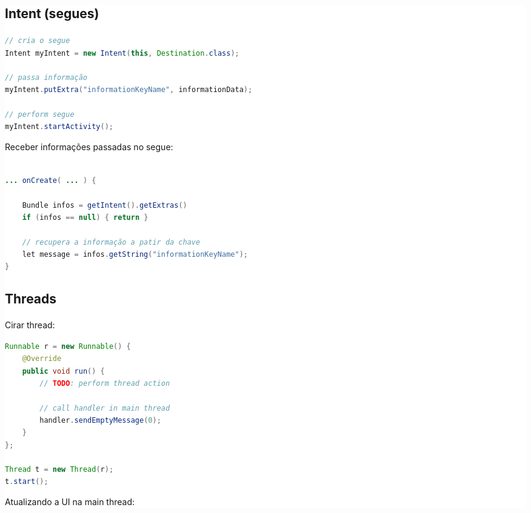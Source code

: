 <a name="intent"></a>
## Intent (segues)


```java
// cria o segue
Intent myIntent = new Intent(this, Destination.class);

// passa informação
myIntent.putExtra("informationKeyName", informationData);

// perform segue
myIntent.startActivity();

```

Receber informações passadas no segue:

```java

... onCreate( ... ) {
	
	Bundle infos = getIntent().getExtras()
	if (infos == null) { return }
	
	// recupera a informação a patir da chave
	let message = infos.getString("informationKeyName");
}

```

<a name="threads"></a>
## Threads

Cirar thread:

```java
Runnable r = new Runnable() {
	@Override
	public void run() {
		// TODO: perform thread action
		
		// call handler in main thread
		handler.sendEmptyMessage(0);
	}
};

Thread t = new Thread(r);
t.start();

```

Atualizando a UI na main thread:
